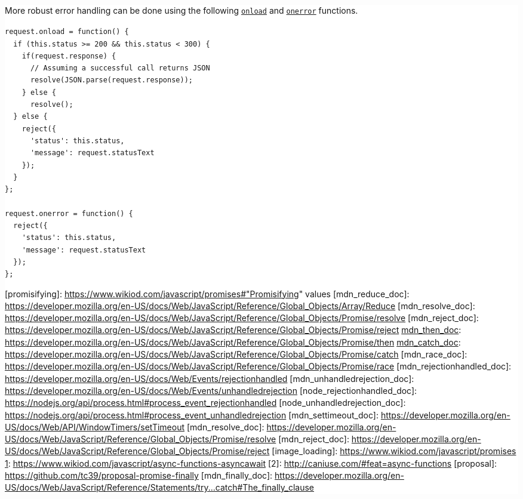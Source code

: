 More robust error handling can be done using the following [`onload`][onload] and [`onerror`][onerror] functions.

    request.onload = function() {
      if (this.status >= 200 && this.status < 300) {
        if(request.response) {
          // Assuming a successful call returns JSON
          resolve(JSON.parse(request.response));
        } else {
          resolve();
      } else {
        reject({
          'status': this.status,
          'message': request.statusText
        });
      }
    };

    request.onerror = function() {
      reject({
        'status': this.status,
        'message': request.statusText
      });
    };

  [onload]: https://developer.mozilla.org/en-US/docs/Web/API/XMLHttpRequestEventTarget/onload
  [onerror]: https://developer.mozilla.org/en-US/docs/Web/API/XMLHttpRequestEventTarget/onerror



  [1]: http://caniuse.com/#feat=promises
  [4]: https://promisesaplus.com/implementations
  [5]: https://html.spec.whatwg.org/multipage/webappapis.html#task-queue
  [mdn_promise_doc]: https://developer.mozilla.org/en-US/docs/Web/JavaScript/Reference/Global_Objects/Promise
  [callback_hell]: http://callbackhell.com/
  [mdn_then_doc]: https://developer.mozilla.org/en-US/docs/Web/JavaScript/Reference/Global_Objects/Promise/then
  [mdn_catch_doc]: https://developer.mozilla.org/en-US/docs/Web/JavaScript/Reference/Global_Objects/Promise/catch
  [flow_diagram]: https://i.stack.imgur.com/idOX8.png
  [live_demo]: https://jsfiddle.net/SO_AMK/sy8s7a3a/
  [microtask_queue]: http://stackoverflow.com/a/25933985/5931915
  [mdn_then_doc]: https://developer.mozilla.org/en-US/docs/Web/JavaScript/Reference/Global_Objects/Promise/then
  [mdn_catch_doc]: https://developer.mozilla.org/en-US/docs/Web/JavaScript/Reference/Global_Objects/Promise/catch
  [mdn_promise_doc]: https://developer.mozilla.org/en-US/docs/Web/JavaScript/Reference/Global_Objects/Promise
  [mdn_all_doc]: https://developer.mozilla.org/en-US/docs/Web/JavaScript/Reference/Global_Objects/Promise/all    
  [promisifying]: https://www.wikiod.com/javascript/promises#"Promisifying" values
  [mdn_reduce_doc]: https://developer.mozilla.org/en-US/docs/Web/JavaScript/Reference/Global_Objects/Array/Reduce
  [mdn_resolve_doc]: https://developer.mozilla.org/en-US/docs/Web/JavaScript/Reference/Global_Objects/Promise/resolve
  [mdn_reject_doc]: https://developer.mozilla.org/en-US/docs/Web/JavaScript/Reference/Global_Objects/Promise/reject
  [mdn_then_doc]: https://developer.mozilla.org/en-US/docs/Web/JavaScript/Reference/Global_Objects/Promise/then
  [mdn_catch_doc]: https://developer.mozilla.org/en-US/docs/Web/JavaScript/Reference/Global_Objects/Promise/catch
  [mdn_race_doc]: https://developer.mozilla.org/en-US/docs/Web/JavaScript/Reference/Global_Objects/Promise/race
  [mdn_rejectionhandled_doc]: https://developer.mozilla.org/en-US/docs/Web/Events/rejectionhandled
  [mdn_unhandledrejection_doc]: https://developer.mozilla.org/en-US/docs/Web/Events/unhandledrejection
  [node_rejectionhandled_doc]: https://nodejs.org/api/process.html#process_event_rejectionhandled
  [node_unhandledrejection_doc]: https://nodejs.org/api/process.html#process_event_unhandledrejection
  [mdn_settimeout_doc]: https://developer.mozilla.org/en-US/docs/Web/API/WindowTimers/setTimeout
  [mdn_resolve_doc]: https://developer.mozilla.org/en-US/docs/Web/JavaScript/Reference/Global_Objects/Promise/resolve
  [mdn_reject_doc]: https://developer.mozilla.org/en-US/docs/Web/JavaScript/Reference/Global_Objects/Promise/reject
  [image_loading]: https://www.wikiod.com/javascript/promises
[1]: https://www.wikiod.com/javascript/async-functions-asyncawait
[2]: http://caniuse.com/#feat=async-functions
  [proposal]: https://github.com/tc39/proposal-promise-finally
  [mdn_finally_doc]: https://developer.mozilla.org/en-US/docs/Web/JavaScript/Reference/Statements/try...catch#The_finally_clause